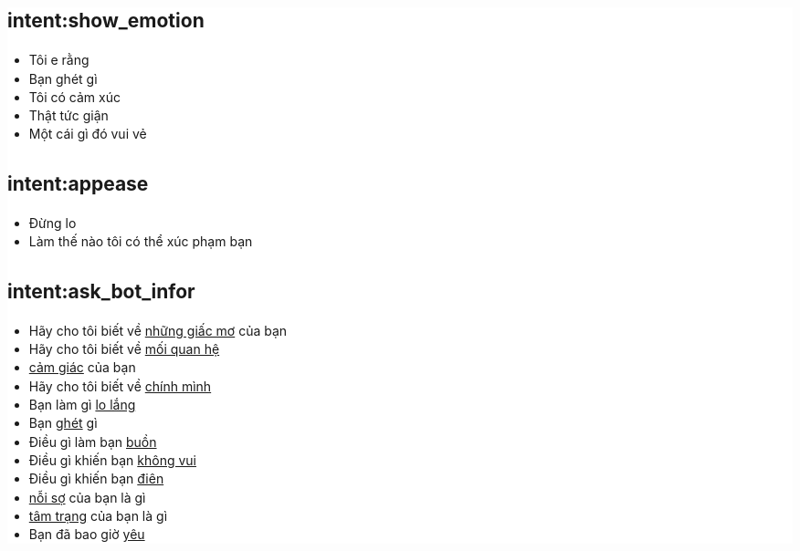 ## intent:show_emotion
- Tôi e rằng
- Bạn ghét gì
- Tôi có cảm xúc
- Thật tức giận
- Một cái gì đó vui vẻ

## intent:appease
- Đừng lo
- Làm thế nào tôi có thể xúc phạm bạn

## intent:ask_bot_infor
- Hãy cho tôi biết về [những giấc mơ](BotInfo) của bạn 
- Hãy cho tôi biết về [mối quan hệ](BotInfo)
- [cảm giác](BotInfo) của bạn 
- Hãy cho tôi biết về [chính mình](BotInfo)
- Bạn làm gì [lo lắng](BotInfo)
- Bạn [ghét](BotInfo) gì 
- Điều gì làm bạn [buồn](BotInfo)
- Điều gì khiến bạn [không vui](BotInfo)
- Điều gì khiến bạn [điên](BotInfo)
- [nỗi sợ](BotInfo) của bạn là gì 
- [tâm trạng](BotInfo) của bạn  là gì
- Bạn đã bao giờ [yêu](BotInfo)
